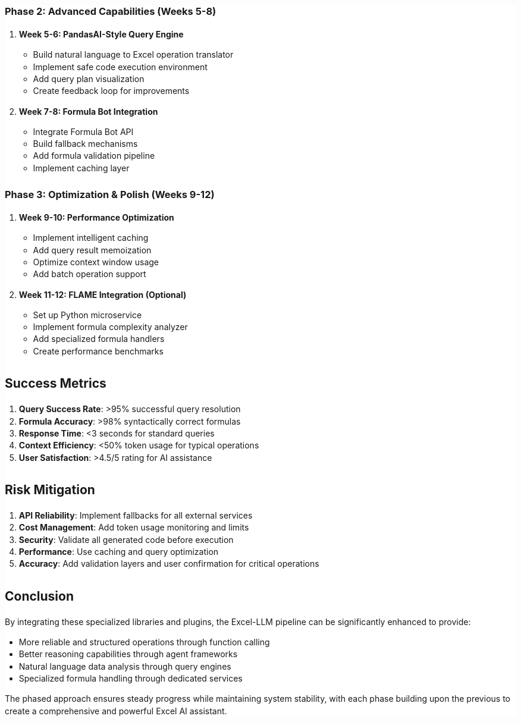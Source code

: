 ### Phase 2: Advanced Capabilities (Weeks 5-8)

1. **Week 5-6: PandasAI-Style Query Engine**
   - Build natural language to Excel operation translator
   - Implement safe code execution environment
   - Add query plan visualization
   - Create feedback loop for improvements

2. **Week 7-8: Formula Bot Integration**
   - Integrate Formula Bot API
   - Build fallback mechanisms
   - Add formula validation pipeline
   - Implement caching layer

### Phase 3: Optimization & Polish (Weeks 9-12)

1. **Week 9-10: Performance Optimization**
   - Implement intelligent caching
   - Add query result memoization
   - Optimize context window usage
   - Add batch operation support

2. **Week 11-12: FLAME Integration (Optional)**
   - Set up Python microservice
   - Implement formula complexity analyzer
   - Add specialized formula handlers
   - Create performance benchmarks

## Success Metrics

1. **Query Success Rate**: >95% successful query resolution
2. **Formula Accuracy**: >98% syntactically correct formulas
3. **Response Time**: <3 seconds for standard queries
4. **Context Efficiency**: <50% token usage for typical operations
5. **User Satisfaction**: >4.5/5 rating for AI assistance

## Risk Mitigation

1. **API Reliability**: Implement fallbacks for all external services
2. **Cost Management**: Add token usage monitoring and limits
3. **Security**: Validate all generated code before execution
4. **Performance**: Use caching and query optimization
5. **Accuracy**: Add validation layers and user confirmation for critical operations

## Conclusion

By integrating these specialized libraries and plugins, the Excel-LLM pipeline can be significantly enhanced to provide:

- More reliable and structured operations through function calling
- Better reasoning capabilities through agent frameworks
- Natural language data analysis through query engines
- Specialized formula handling through dedicated services

The phased approach ensures steady progress while maintaining system stability, with each phase building upon the previous to create a comprehensive and powerful Excel AI assistant.